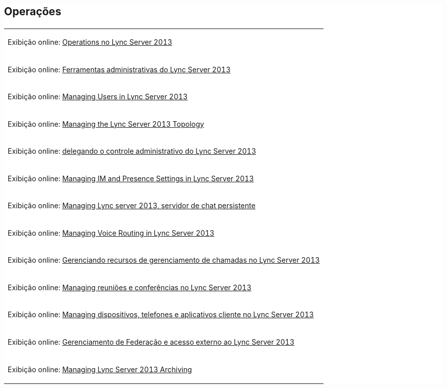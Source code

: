 
</div>

<div>

## <a name="operations"></a>Operações


<table>
<colgroup>
<col style="width: 100%" />
</colgroup>
<tbody>
<tr class="odd">
<td><p>Exibição online: <a href="lync-server-2013-operations.md">Operations no Lync Server 2013</a></p></td>
</tr>
<tr class="even">
<td><p>Exibição online: <a href="lync-server-2013-lync-server-administrative-tools.md">Ferramentas administrativas do Lync Server 2013</a></p></td>
</tr>
<tr class="odd">
<td><p>Exibição online: <a href="lync-server-2013-managing-users-in-lync-server.md">Managing Users in Lync Server 2013</a></p></td>
</tr>
<tr class="even">
<td><p>Exibição online: <a href="lync-server-2013-managing-the-lync-server-topology.md">Managing the Lync Server 2013 Topology</a></p></td>
</tr>
<tr class="odd">
<td><p>Exibição online: <a href="lync-server-2013-delegating-administrative-control-of-lync-server.md">delegando o controle administrativo do Lync Server 2013</a></p></td>
</tr>
<tr class="even">
<td><p>Exibição online: <a href="lync-server-2013-managing-im-and-presence-settings.md">Managing IM and Presence Settings in Lync Server 2013</a></p></td>
</tr>
<tr class="odd">
<td><p>Exibição online: <a href="managing-lync-server-2013-persistent-chat-server.md">Managing Lync server 2013, servidor de chat persistente</a></p></td>
</tr>
<tr class="even">
<td><p>Exibição online: <a href="lync-server-2013-managing-voice-routing.md">Managing Voice Routing in Lync Server 2013</a></p></td>
</tr>
<tr class="odd">
<td><p>Exibição online: <a href="lync-server-2013-managing-call-management-features.md">Gerenciando recursos de gerenciamento de chamadas no Lync Server 2013</a></p></td>
</tr>
<tr class="even">
<td><p>Exibição online: <a href="lync-server-2013-managing-meetings-and-conferences.md">Managing reuniões e conferências no Lync Server 2013</a></p></td>
</tr>
<tr class="odd">
<td><p>Exibição online: <a href="lync-server-2013-managing-devices-phones-and-client-applications.md">Managing dispositivos, telefones e aplicativos cliente no Lync Server 2013</a></p></td>
</tr>
<tr class="even">
<td><p>Exibição online: <a href="lync-server-2013-managing-federation-and-external-access-to-lync-server-2013.md">Gerenciamento de Federação e acesso externo ao Lync Server 2013</a></p></td>
</tr>
<tr class="odd">
<td><p>Exibição online: <a href="lync-server-2013-managing-archiving.md">Managing Lync Server 2013 Archiving</a></p></td>
</tr>